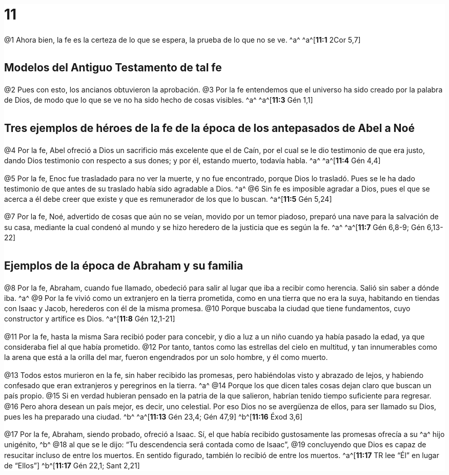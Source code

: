 # 11
@1 Ahora bien, la fe es la certeza de lo que se espera, la prueba de lo que no se ve. ^a^
^a^[**11:1** 2Cor 5,7]

## Modelos del Antiguo Testamento de tal fe
@2 Pues con esto, los ancianos obtuvieron la aprobación. @3 Por la fe entendemos que el universo ha sido creado por la palabra de Dios, de modo que lo que se ve no ha sido hecho de cosas visibles. ^a^
^a^[**11:3** Gén 1,1]

## Tres ejemplos de héroes de la fe de la época de los antepasados ​​de Abel a Noé
@4 Por la fe, Abel ofreció a Dios un sacrificio más excelente que el de Caín, por el cual se le dio testimonio de que era justo, dando Dios testimonio con respecto a sus dones; y por él, estando muerto, todavía habla. ^a^
^a^[**11:4** Gén 4,4]

@5 Por la fe, Enoc fue trasladado para no ver la muerte, y no fue encontrado, porque Dios lo trasladó. Pues se le ha dado testimonio de que antes de su traslado había sido agradable a Dios. ^a^ @6 Sin fe es imposible agradar a Dios, pues el que se acerca a él debe creer que existe y que es remunerador de los que lo buscan.
^a^[**11:5** Gén 5,24]

@7 Por la fe, Noé, advertido de cosas que aún no se veían, movido por un temor piadoso, preparó una nave para la salvación de su casa, mediante la cual condenó al mundo y se hizo heredero de la justicia que es según la fe. ^a^
^a^[**11:7** Gén 6,8-9; Gén 6,13-22]

## Ejemplos de la época de Abraham y su familia
@8 Por la fe, Abraham, cuando fue llamado, obedeció para salir al lugar que iba a recibir como herencia. Salió sin saber a dónde iba. ^a^ @9 Por la fe vivió como un extranjero en la tierra prometida, como en una tierra que no era la suya, habitando en tiendas con Isaac y Jacob, herederos con él de la misma promesa. @10 Porque buscaba la ciudad que tiene fundamentos, cuyo constructor y artífice es Dios.
^a^[**11:8** Gén 12,1-21]

@11 Por la fe, hasta la misma Sara recibió poder para concebir, y dio a luz a un niño cuando ya había pasado la edad, ya que consideraba fiel al que había prometido. @12 Por tanto, tantos como las estrellas del cielo en multitud, y tan innumerables como la arena que está a la orilla del mar, fueron engendrados por un solo hombre, y él como muerto.

@13 Todos estos murieron en la fe, sin haber recibido las promesas, pero habiéndolas visto y abrazado de lejos, y habiendo confesado que eran extranjeros y peregrinos en la tierra. ^a^ @14 Porque los que dicen tales cosas dejan claro que buscan un país propio. @15 Si en verdad hubieran pensado en la patria de la que salieron, habrían tenido tiempo suficiente para regresar. @16 Pero ahora desean un país mejor, es decir, uno celestial. Por eso Dios no se avergüenza de ellos, para ser llamado su Dios, pues les ha preparado una ciudad. ^b^
^a^[**11:13** Gén 23,4; Gén 47,9] ^b^[**11:16** Éxod 3,6]

@17 Por la fe, Abraham, siendo probado, ofreció a Isaac. Sí, el que había recibido gustosamente las promesas ofrecía a su ^a^ hijo unigénito, ^b^ @18 al que se le dijo: “Tu descendencia será contada como de Isaac”, @19 concluyendo que Dios es capaz de resucitar incluso de entre los muertos. En sentido figurado, también lo recibió de entre los muertos.
^a^[**11:17** TR lee “Él” en lugar de “Ellos”] ^b^[**11:17** Gén 22,1; Sant 2,21]
